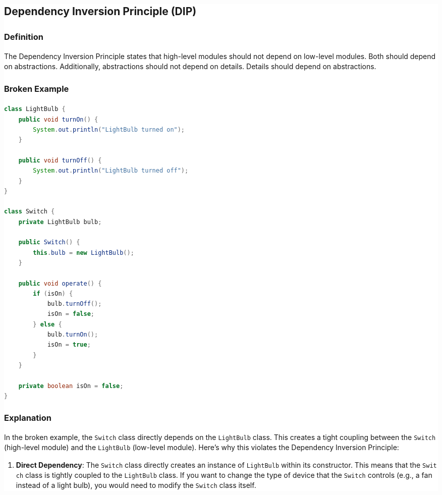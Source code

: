
<a name="dependency-inversion-principle-dip"></a>
## Dependency Inversion Principle (DIP)

### Definition
The Dependency Inversion Principle states that high-level modules should not depend on low-level modules. Both should depend on abstractions. Additionally, abstractions should not depend on details. Details should depend on abstractions.

### Broken Example
```java
class LightBulb {
    public void turnOn() {
        System.out.println("LightBulb turned on");
    }

    public void turnOff() {
        System.out.println("LightBulb turned off");
    }
}

class Switch {
    private LightBulb bulb;

    public Switch() {
        this.bulb = new LightBulb();
    }

    public void operate() {
        if (isOn) {
            bulb.turnOff();
            isOn = false;
        } else {
            bulb.turnOn();
            isOn = true;
        }
    }

    private boolean isOn = false;
}
```

### Explanation

In the broken example, the `Switch` class directly depends on the `LightBulb` class. This creates a tight coupling between the `Switch` (high-level module) and the `LightBulb` (low-level module). Here’s why this violates the Dependency Inversion Principle:

1. **Direct Dependency**: The `Switch` class directly creates an instance of `LightBulb` within its constructor. This means that the `Switch` class is tightly coupled to the `LightBulb` class. If you want to change the type of device that the `Switch` controls (e.g., a fan instead of a light bulb), you would need to modify the `Switch` class itself.
